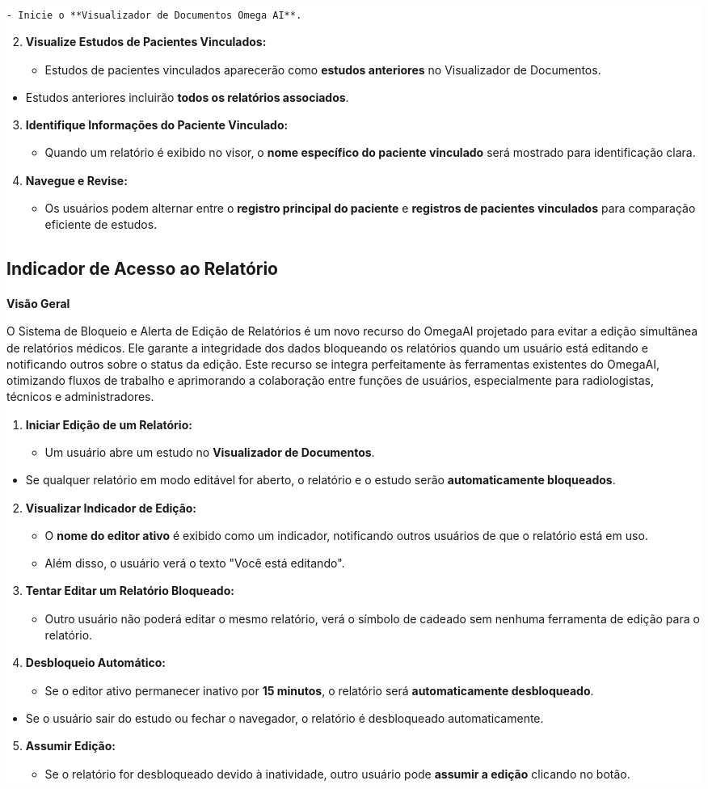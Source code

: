     - Inicie o **Visualizador de Documentos Omega AI**.

2.  **Visualize Estudos de Pacientes Vinculados:**

    - Estudos de pacientes vinculados aparecerão como **estudos anteriores** no Visualizador de Documentos.

- Estudos anteriores incluirão **todos os relatórios associados**.

3.  **Identifique Informações do Paciente Vinculado:**

    - Quando um relatório é exibido no visor, o **nome específico do paciente vinculado** será mostrado para identificação clara.

4.  **Navegue e Revise:**

    - Os usuários podem alternar entre o **registro principal do paciente** e **registros de pacientes vinculados** para comparação eficiente de estudos.

## Indicador de Acesso ao Relatório

**Visão Geral**

O Sistema de Bloqueio e Alerta de Edição de Relatórios é um novo recurso do OmegaAI projetado para evitar a edição simultânea de relatórios médicos. Ele garante a integridade dos dados bloqueando os relatórios quando um usuário está editando e notificando outros sobre o status da edição. Este recurso se integra perfeitamente às ferramentas existentes do OmegaAI, otimizando fluxos de trabalho e aprimorando a colaboração entre funções de usuários, especialmente para radiologistas, técnicos e administradores.

1.  **Iniciar Edição de um Relatório:**

    - Um usuário abre um estudo no **Visualizador de Documentos**.

- Se qualquer relatório em modo editável for aberto, o relatório e o estudo serão **automaticamente bloqueados**.

2.  **Visualizar Indicador de Edição:**

    - O **nome do editor ativo** é exibido como um indicador, notificando outros usuários de que o relatório está em uso.

    - Além disso, o usuário verá o texto "Você está editando".

3.  **Tentar Editar um Relatório Bloqueado:**

    - Outro usuário não poderá editar o mesmo relatório, verá o símbolo de cadeado sem nenhuma ferramenta de edição para o relatório.

4.  **Desbloqueio Automático:**

    - Se o editor ativo permanecer inativo por **15 minutos**, o relatório será **automaticamente desbloqueado**.

- Se o usuário sair do estudo ou fechar o navegador, o relatório é desbloqueado automaticamente.

5.  **Assumir Edição:**

    - Se o relatório for desbloqueado devido à inatividade, outro usuário pode **assumir a edição** clicando no botão.
